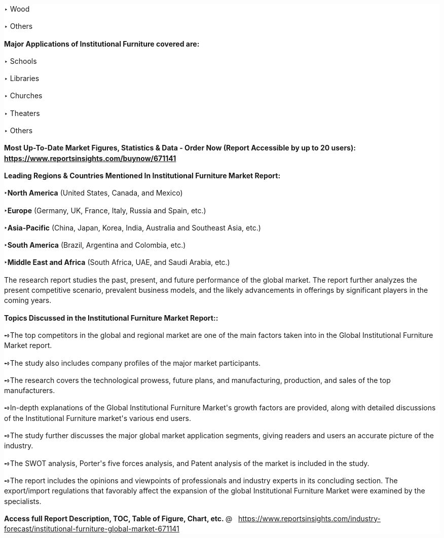 ‣ Wood

‣ Others

<strong>Major Applications of Institutional Furniture covered are:</strong>

‣ Schools

‣  Libraries

‣  Churches

‣  Theaters

‣  Others

<strong>Most Up-To-Date Market Figures, Statistics & Data - Order Now (Report Accessible by up to 20 users): <a href=https://www.reportsinsights.com/buynow/671141>https://www.reportsinsights.com/buynow/671141</a></strong>

<strong>Leading Regions &amp; Countries Mentioned In Institutional Furniture Market Report:</strong>

<strong>‣North America</strong> (United States, Canada, and Mexico)

<strong>‣Europe</strong> (Germany, UK, France, Italy, Russia and Spain, etc.)

<strong>‣Asia-Pacific</strong> (China, Japan, Korea, India, Australia and Southeast Asia, etc.)

<strong>‣South America</strong> (Brazil, Argentina and Colombia, etc.)

<strong>‣Middle East and Africa</strong> (South Africa, UAE, and Saudi Arabia, etc.)

The research report studies the past, present, and future performance of the global market. The report further analyzes the present competitive scenario, prevalent business models, and the likely advancements in offerings by significant players in the coming years.

<strong>Topics Discussed in the Institutional Furniture Market Report::</strong>

➺The top competitors in the global and regional market are one of the main factors taken into in the Global Institutional Furniture Market report.

➺The study also includes company profiles of the major market participants.

➺The research covers the technological prowess, future plans, and manufacturing, production, and sales of the top manufacturers.

➺In-depth explanations of the Global Institutional Furniture Market's growth factors are provided, along with detailed discussions of the Institutional Furniture market's various end users.

➺The study further discusses the major global market application segments, giving readers and users an accurate picture of the industry.

➺The SWOT analysis, Porter's five forces analysis, and Patent analysis of the market is included in the study.

➺The report includes the opinions and viewpoints of professionals and industry experts in its concluding section. The export/import regulations that favorably affect the expansion of the global Institutional Furniture Market were examined by the specialists.

<strong>Access full Report Description, TOC, Table of Figure, Chart, etc. </strong>@   <a href=https://www.reportsinsights.com/industry-forecast/institutional-furniture-global-market-671141>https://www.reportsinsights.com/industry-forecast/institutional-furniture-global-market-671141</a>
